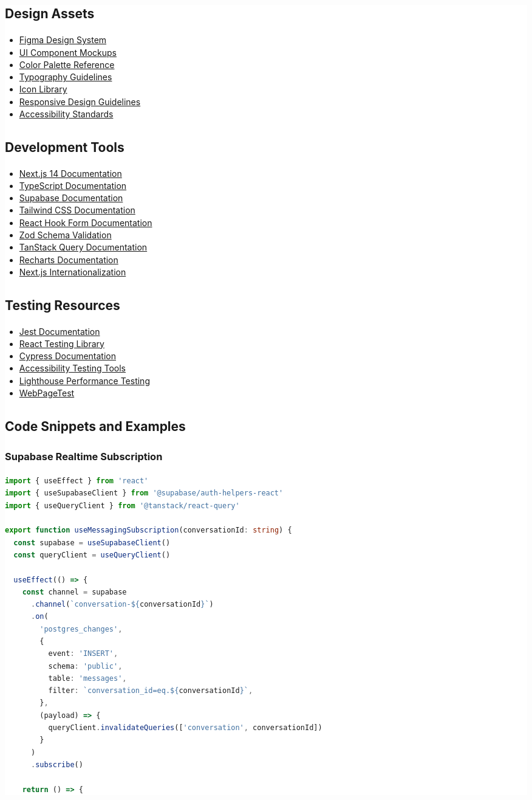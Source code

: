 ## Design Assets

- [Figma Design System](https://www.figma.com/file/loftsdesarts-design-system)
- [UI Component Mockups](https://www.figma.com/file/loftsdesarts-components)
- [Color Palette Reference](../design/color-palette.md)
- [Typography Guidelines](../design/typography.md)
- [Icon Library](../design/icons.md)
- [Responsive Design Guidelines](../design/responsive.md)
- [Accessibility Standards](../design/accessibility.md)

## Development Tools

- [Next.js 14 Documentation](https://nextjs.org/docs)
- [TypeScript Documentation](https://www.typescriptlang.org/docs/)
- [Supabase Documentation](https://supabase.com/docs)
- [Tailwind CSS Documentation](https://tailwindcss.com/docs)
- [React Hook Form Documentation](https://react-hook-form.com/get-started)
- [Zod Schema Validation](https://github.com/colinhacks/zod)
- [TanStack Query Documentation](https://tanstack.com/query/latest/docs/react/overview)
- [Recharts Documentation](https://recharts.org/en-US/)
- [Next.js Internationalization](https://nextjs.org/docs/advanced-features/i18n-routing)

## Testing Resources

- [Jest Documentation](https://jestjs.io/docs/getting-started)
- [React Testing Library](https://testing-library.com/docs/react-testing-library/intro/)
- [Cypress Documentation](https://docs.cypress.io/)
- [Accessibility Testing Tools](https://www.w3.org/WAI/test-evaluate/)
- [Lighthouse Performance Testing](https://developers.google.com/web/tools/lighthouse)
- [WebPageTest](https://www.webpagetest.org/)

## Code Snippets and Examples

### Supabase Realtime Subscription

```typescript
import { useEffect } from 'react'
import { useSupabaseClient } from '@supabase/auth-helpers-react'
import { useQueryClient } from '@tanstack/react-query'

export function useMessagingSubscription(conversationId: string) {
  const supabase = useSupabaseClient()
  const queryClient = useQueryClient()

  useEffect(() => {
    const channel = supabase
      .channel(`conversation-${conversationId}`)
      .on(
        'postgres_changes',
        {
          event: 'INSERT',
          schema: 'public',
          table: 'messages',
          filter: `conversation_id=eq.${conversationId}`,
        },
        (payload) => {
          queryClient.invalidateQueries(['conversation', conversationId])
        }
      )
      .subscribe()

    return () => {
```